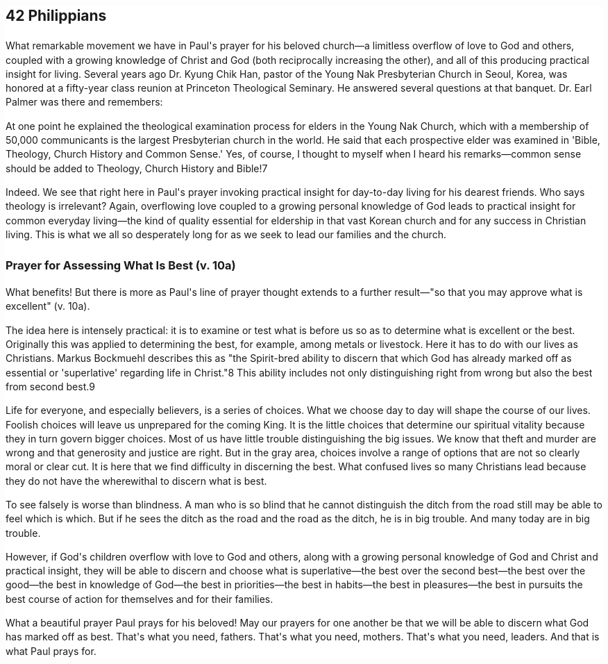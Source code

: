 ## 42 Philippians

What remarkable movement we have in Paul's prayer for his beloved church—a limitless overflow of love to God and others, coupled with a growing knowledge of Christ and God (both reciprocally increasing the other), and all of this producing practical insight for living. Several years ago Dr. Kyung Chik Han, pastor of the Young Nak Presbyterian Church in Seoul, Korea, was honored at a fifty-year class reunion at Princeton Theological Seminary. He answered several questions at that banquet. Dr. Earl Palmer was there and remembers:

At one point he explained the theological examination process for elders in the Young Nak Church, which with a membership of 50,000 communicants is the largest Presbyterian church in the world. He said that each prospective elder was examined in 'Bible, Theology, Church History and Common Sense.' Yes, of course, I thought to myself when I heard his remarks—common sense should be added to Theology, Church History and Bible!7

Indeed. We see that right here in Paul's prayer invoking practical insight for day-to-day living for his dearest friends. Who says theology is irrelevant? Again, overflowing love coupled to a growing personal knowledge of God leads to practical insight for common everyday living—the kind of quality essential for eldership in that vast Korean church and for any success in Christian living. This is what we all so desperately long for as we seek to lead our families and the church.

### Prayer for Assessing What Is Best (v. 10a)

What benefits! But there is more as Paul's line of prayer thought extends to a further result—"so that you may approve what is excellent" (v. 10a).

The idea here is intensely practical: it is to examine or test what is before us so as to determine what is excellent or the best. Originally this was applied to determining the best, for example, among metals or livestock. Here it has to do with our lives as Christians. Markus Bockmuehl describes this as "the Spirit-bred ability to discern that which God has already marked off as essential or 'superlative' regarding life in Christ."8 This ability includes not only distinguishing right from wrong but also the best from second best.9

Life for everyone, and especially believers, is a series of choices. What we choose day to day will shape the course of our lives. Foolish choices will leave us unprepared for the coming King. It is the little choices that determine our spiritual vitality because they in turn govern bigger choices. Most of us have little trouble distinguishing the big issues. We know that theft and murder are wrong and that generosity and justice are right. But in the gray area, choices involve a range of options that are not so clearly moral or clear cut. It is here that we find difficulty in discerning the best. What confused lives so many Christians lead because they do not have the wherewithal to discern what is best.

To see falsely is worse than blindness. A man who is so blind that he cannot distinguish the ditch from the road still may be able to feel which is which. But if he sees the ditch as the road and the road as the ditch, he is in big trouble. And many today are in big trouble.

However, if God's children overflow with love to God and others, along with a growing personal knowledge of God and Christ and practical insight, they will be able to discern and choose what is superlative—the best over the second best—the best over the good—the best in knowledge of God—the best in priorities—the best in habits—the best in pleasures—the best in pursuits the best course of action for themselves and for their families.

What a beautiful prayer Paul prays for his beloved! May our prayers for one another be that we will be able to discern what God has marked off as best. That's what you need, fathers. That's what you need, mothers. That's what you need, leaders. And that is what Paul prays for.
